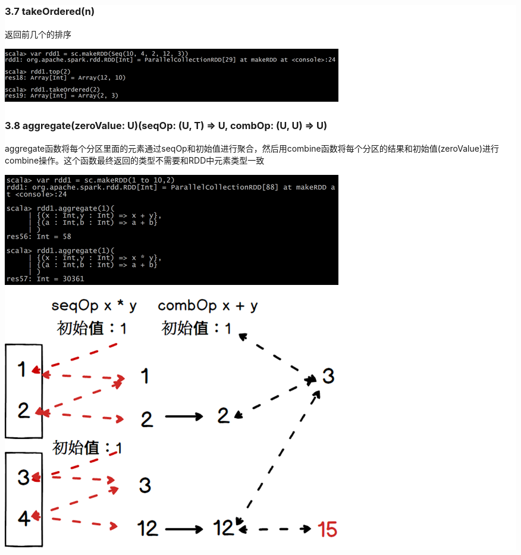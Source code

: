 ### 3.7 takeOrdered(n)

返回前几个的排序

![1546999006375](../pic/1546999006375.png)

### 3.8 aggregate(zeroValue: U)(seqOp: (U, T) ⇒ U, combOp: (U, U) ⇒ U)

aggregate函数将每个分区里面的元素通过seqOp和初始值进行聚合，然后用combine函数将每个分区的结果和初始值(zeroValue)进行combine操作。这个函数最终返回的类型不需要和RDD中元素类型一致

![1546999183565](../pic/1546999183565.png)

![1546999191578](../pic/1546999191578.png)

